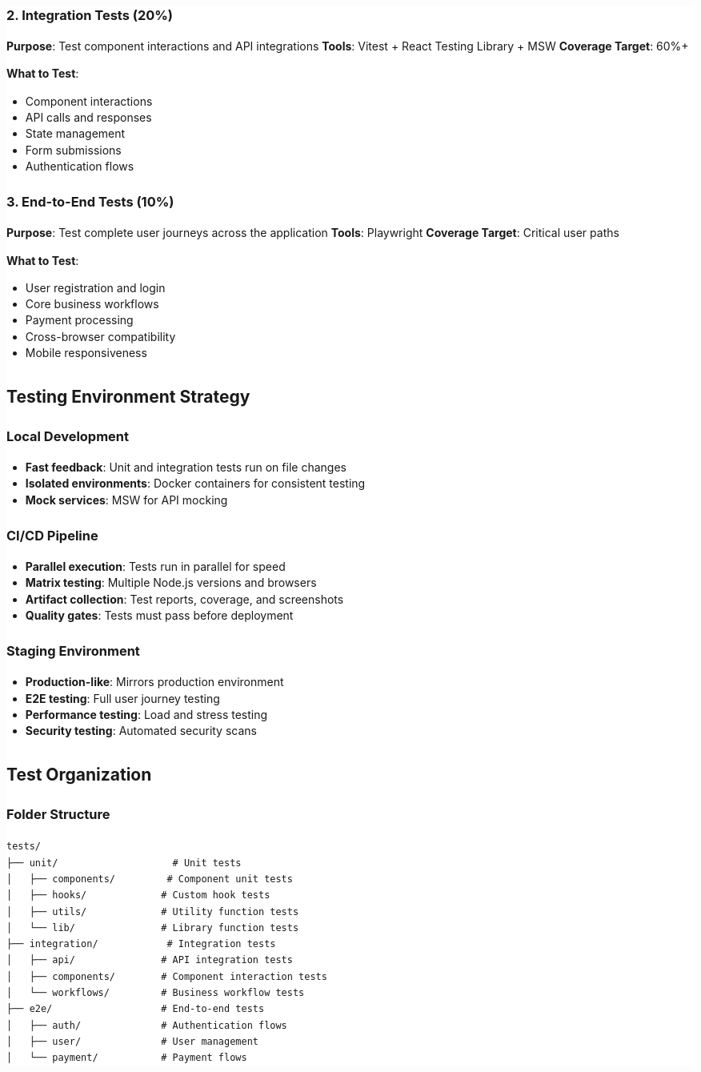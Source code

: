 ### 2. Integration Tests (20%)
**Purpose**: Test component interactions and API integrations
**Tools**: Vitest + React Testing Library + MSW
**Coverage Target**: 60%+

**What to Test**:
- Component interactions
- API calls and responses
- State management
- Form submissions
- Authentication flows

### 3. End-to-End Tests (10%)
**Purpose**: Test complete user journeys across the application
**Tools**: Playwright
**Coverage Target**: Critical user paths

**What to Test**:
- User registration and login
- Core business workflows
- Payment processing
- Cross-browser compatibility
- Mobile responsiveness

## Testing Environment Strategy

### Local Development
- **Fast feedback**: Unit and integration tests run on file changes
- **Isolated environments**: Docker containers for consistent testing
- **Mock services**: MSW for API mocking

### CI/CD Pipeline
- **Parallel execution**: Tests run in parallel for speed
- **Matrix testing**: Multiple Node.js versions and browsers
- **Artifact collection**: Test reports, coverage, and screenshots
- **Quality gates**: Tests must pass before deployment

### Staging Environment
- **Production-like**: Mirrors production environment
- **E2E testing**: Full user journey testing
- **Performance testing**: Load and stress testing
- **Security testing**: Automated security scans

## Test Organization

### Folder Structure
```
tests/
├── unit/                    # Unit tests
│   ├── components/         # Component unit tests
│   ├── hooks/             # Custom hook tests
│   ├── utils/             # Utility function tests
│   └── lib/               # Library function tests
├── integration/            # Integration tests
│   ├── api/               # API integration tests
│   ├── components/        # Component interaction tests
│   └── workflows/         # Business workflow tests
├── e2e/                   # End-to-end tests
│   ├── auth/              # Authentication flows
│   ├── user/              # User management
│   └── payment/           # Payment flows
```